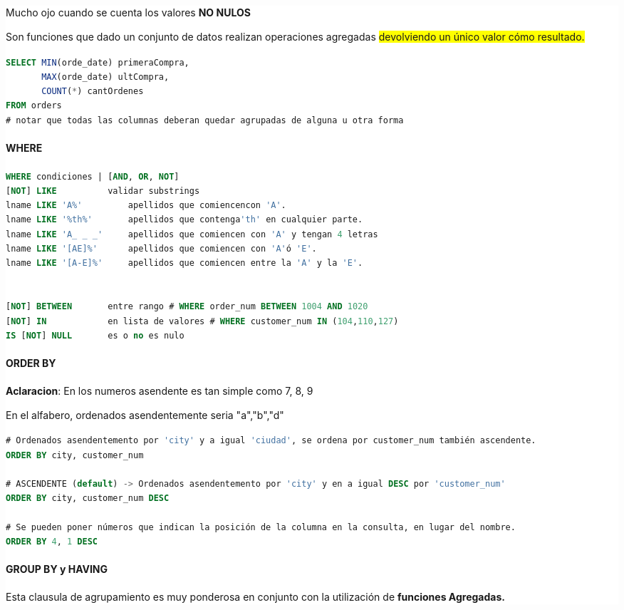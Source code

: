 
Mucho ojo cuando se cuenta los valores **NO NULOS**

Son funciones que dado un conjunto de datos realizan operaciones agregadas <span style=" background:yellow;">devolviendo un único valor cómo resultado.</span>

````sql
SELECT MIN(orde_date) primeraCompra,
	   MAX(orde_date) ultCompra,
	   COUNT(*) cantOrdenes
FROM orders
# notar que todas las columnas deberan quedar agrupadas de alguna u otra forma
````



#### WHERE

````sql
WHERE condiciones | [AND, OR, NOT]
[NOT] LIKE			validar substrings
lname LIKE 'A%'			apellidos que comiencencon 'A'.
lname LIKE '%th%' 		apellidos que contenga'th' en cualquier parte.
lname LIKE 'A_ _ _' 	apellidos que comiencen con 'A' y tengan 4 letras
lname LIKE '[AE]%'		apellidos que comiencen con 'A'ó 'E'.
lname LIKE '[A-E]%' 	apellidos que comiencen entre la 'A' y la 'E'.


[NOT] BETWEEN		entre rango # WHERE order_num BETWEEN 1004 AND 1020
[NOT] IN			en lista de valores # WHERE customer_num IN (104,110,127)
IS [NOT] NULL 		es o no es nulo
````

#### ORDER BY

**Aclaracion**: En los numeros asendente es tan simple como 7, 8, 9

En el alfabero, ordenados asendentemente seria "a","b","d" 

````sql
# Ordenados asendentemento por 'city' y a igual 'ciudad', se ordena por customer_num también ascendente.
ORDER BY city, customer_num

# ASCENDENTE (default) -> Ordenados asendentemento por 'city' y en a igual DESC por 'customer_num'
ORDER BY city, customer_num DESC

# Se pueden poner números que indican la posición de la columna en la consulta, en lugar del nombre.
ORDER BY 4, 1 DESC
````

#### GROUP BY y HAVING

Esta clausula de agrupamiento es muy ponderosa en conjunto con la utilización de **funciones Agregadas.**
